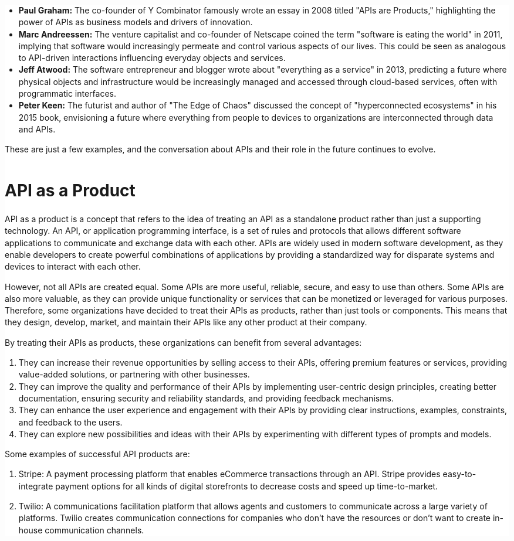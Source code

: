 * **Paul Graham:** The co-founder of Y Combinator famously wrote an essay in 2008 titled "APIs are Products," highlighting the power of APIs as business models and drivers of innovation.
* **Marc Andreessen:** The venture capitalist and co-founder of Netscape coined the term "software is eating the world" in 2011, implying that software would increasingly permeate and control various aspects of our lives. This could be seen as analogous to API-driven interactions influencing everyday objects and services.
* **Jeff Atwood:** The software entrepreneur and blogger wrote about "everything as a service" in 2013, predicting a future where physical objects and infrastructure would be increasingly managed and accessed through cloud-based services, often with programmatic interfaces.
* **Peter Keen:** The futurist and author of "The Edge of Chaos" discussed the concept of "hyperconnected ecosystems" in his 2015 book, envisioning a future where everything from people to devices to organizations are interconnected through data and APIs.

These are just a few examples, and the conversation about APIs and their role in the future continues to evolve. 


# API as a Product

API as a product is a concept that refers to the idea of treating an API as a standalone product rather than just a supporting technology. An API, or application programming interface, is a set of rules and protocols that allows different software applications to communicate and exchange data with each other. APIs are widely used in modern software development, as they enable developers to create powerful combinations of applications by providing a standardized way for disparate systems and devices to interact with each other.

However, not all APIs are created equal. Some APIs are more useful, reliable, secure, and easy to use than others. Some APIs are also more valuable, as they can provide unique functionality or services that can be monetized or leveraged for various purposes. Therefore, some organizations have decided to treat their APIs as products, rather than just tools or components. This means that they design, develop, market, and maintain their APIs like any other product at their company.

By treating their APIs as products, these organizations can benefit from several advantages:

1. They can increase their revenue opportunities by selling access to their APIs, offering premium features or services, providing value-added solutions, or partnering with other businesses.
2. They can improve the quality and performance of their APIs by implementing user-centric design principles, creating better documentation, ensuring security and reliability standards, and providing feedback mechanisms.
3. They can enhance the user experience and engagement with their APIs by providing clear instructions, examples, constraints, and feedback to the users.
4. They can explore new possibilities and ideas with their APIs by experimenting with different types of prompts and models.

Some examples of successful API products are:

1. Stripe: A payment processing platform that enables eCommerce transactions through an API. Stripe provides easy-to-integrate payment options for all kinds of digital storefronts to decrease costs and speed up time-to-market.

2. Twilio: A communications facilitation platform that allows agents and customers to communicate across a large variety of platforms. Twilio creates communication connections for companies who don’t have the resources or don’t want to create in-house communication channels.
